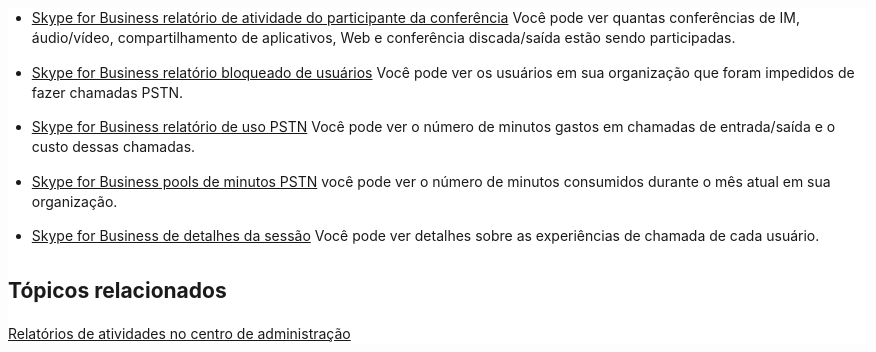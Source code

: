 - [Skype for Business relatório de atividade do participante da conferência](conference-participant-activity-report.md) Você pode ver quantas conferências de IM, áudio/vídeo, compartilhamento de aplicativos, Web e conferência discada/saída estão sendo participadas.
    
- [Skype for Business relatório bloqueado de usuários](users-blocked-report.md) Você pode ver os usuários em sua organização que foram impedidos de fazer chamadas PSTN.
    
- [Skype for Business relatório de uso PSTN](pstn-usage-report.md) Você pode ver o número de minutos gastos em chamadas de entrada/saída e o custo dessas chamadas.
    
- [Skype for Business pools de minutos PSTN](pstn-minute-pools-report.md) você pode ver o número de minutos consumidos durante o mês atual em sua organização.

- [Skype for Business de detalhes da sessão](session-details-report.md) Você pode ver detalhes sobre as experiências de chamada de cada usuário.
    
## <a name="related-topics"></a>Tópicos relacionados
[Relatórios de atividades no centro de administração](https://support.office.com/article/0d6dfb17-8582-4172-a9a9-aed798150263)

  
 
